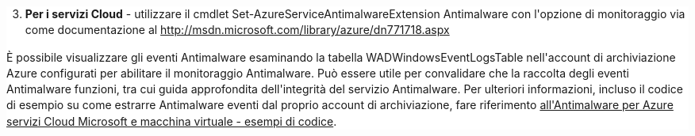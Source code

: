 3.  **Per i servizi Cloud** - utilizzare il cmdlet Set-AzureServiceAntimalwareExtension Antimalware con l'opzione di monitoraggio via come documentazione al <http://msdn.microsoft.com/library/azure/dn771718.aspx>

È possibile visualizzare gli eventi Antimalware esaminando la tabella WADWindowsEventLogsTable nell'account di archiviazione Azure configurati per abilitare il monitoraggio Antimalware. Può essere utile per convalidare che la raccolta degli eventi Antimalware funzioni, tra cui guida approfondita dell'integrità del servizio Antimalware. Per ulteriori informazioni, incluso il codice di esempio su come estrarre Antimalware eventi dal proprio account di archiviazione, fare riferimento [all'Antimalware per Azure servizi Cloud Microsoft e macchina virtuale - esempi di codice](http://aka.ms/amazsamples "Antimalware per Azure servizi Cloud Microsoft e macchina virtuale - esempi di codice").
